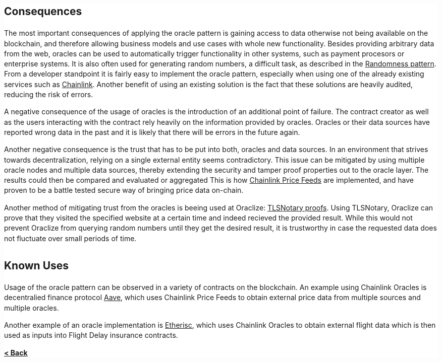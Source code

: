 ```Solidity
```

## Consequences

The most important consequences of applying the oracle pattern is gaining access to data otherwise not being available on the blockchain, and therefore allowing business models and use cases with whole new functionality. Besides providing arbitrary data from the web, oracles can be used to automatically trigger functionality in other systems, such as payment procesors or enterprise systems. It is also often used for generating random numbers, a difficult task, as described in the [Randomness pattern](./randomness.md). From a developer standpoint it is fairly easy to implement the oracle pattern, especially when using one of the already existing services such as [Chainlink](http://chain.link). Another benefit of using an existing solution is the fact that these solutions are heavily audited, reducing the risk of errors.

A negative consequence of the usage of oracles is the introduction of an additional point of failure. The contract creator as well as the users interacting with the contract rely heavily on the information provided by oracles. Oracles or their data sources have reported wrong data in the past and it is likely that there will be errors in the future again. 

Another negative consequence is the trust that has to be put into both, oracles and data sources. In an environment that strives towards decentralization, relying on a single external entity seems contradictory. This issue can be mitigated by using multiple oracle nodes and multiple data sources, thereby extending the security and tamper proof properties out to the oracle layer. The results could then be compared and evaluated or aggregated This is how [Chainlink Price Feeds](https://data.chain.link/) are implemented, and have proven to be a battle tested secure way of bringing price data on-chain.

Another method of mitigating trust from the oracles is beeing used at Oraclize: [TLSNotary proofs](https://tlsnotary.org/). Using TLSNotary, Oraclize can prove that they visited the specified website at a certain time and indeed recieved the provided result. While this would not prevent Oraclize from querying random numbers until they get the desired result, it is trustworthy in case the requested data does not fluctuate over small periods of time.

## Known Uses
 
Usage of the oracle pattern can be observed in a variety of contracts on the blockchain. An example using Chainlink Oracles is decentralied finance protocol [Aave](https://github.com/aave), which uses Chainlink Price Feeds to obtain external price data from multiple sources and multiple oracles. 

Another example of an oracle implementation is [Etherisc](https://github.com/etherisc/flightDelay-legacy), which uses Chainlink Oracles to obtain external flight data which is then used as inputs into Flight Delay insurance contracts.

[**< Back**](https://fravoll.github.io/solidity-patterns/)
